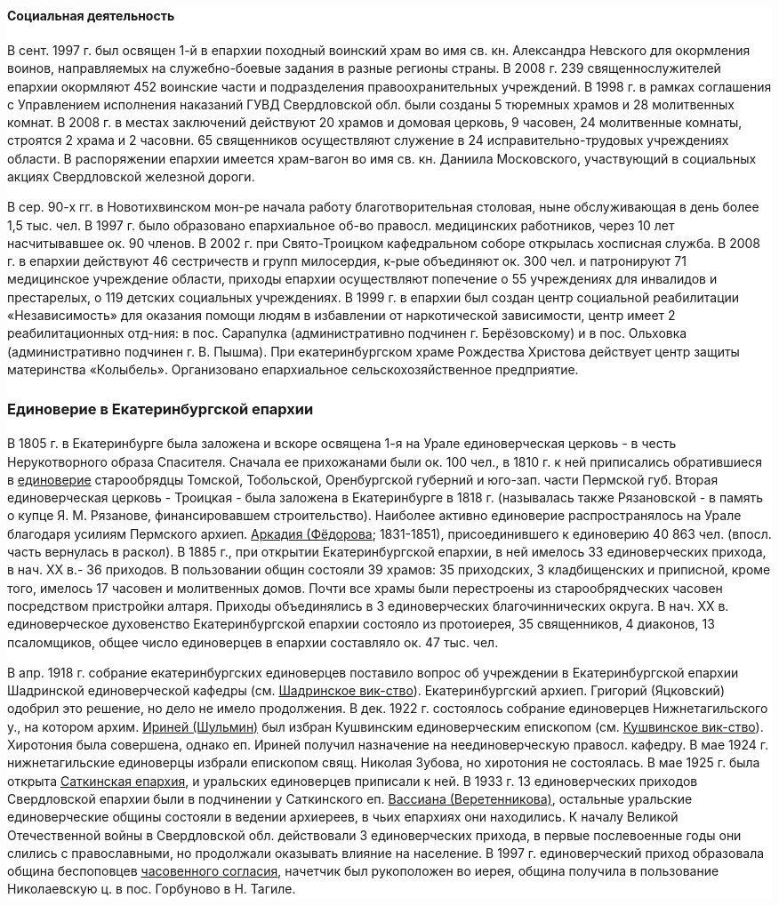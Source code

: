 #### Социальная деятельность

В сент. 1997 г. был освящен 1-й в епархии походный воинский храм во имя св. кн. Александра Невского для окормления воинов, направляемых на служебно-боевые задания в разные регионы страны. В 2008 г. 239 священнослужителей епархии окормляют 452 воинские части и подразделения правоохранительных учреждений. В 1998 г. в рамках соглашения с Управлением исполнения наказаний ГУВД Свердловской обл. были созданы 5 тюремных храмов и 28 молитвенных комнат. В 2008 г. в местах заключений действуют 20 храмов и домовая церковь, 9 часовен, 24 молитвенные комнаты, строятся 2 храма и 2 часовни. 65 священников осуществляют служение в 24 исправительно-трудовых учреждениях области. В распоряжении епархии имеется храм-вагон во имя св. кн. Даниила Московского, участвующий в социальных акциях Свердловской железной дороги.

В сер. 90-х гг. в Новотихвинском мон-ре начала работу благотворительная столовая, ныне обслуживающая в день более 1,5 тыс. чел. В 1997 г. было образовано епархиальное об-во правосл. медицинских работников, через 10 лет насчитывавшее ок. 90 членов. В 2002 г. при Свято-Троицком кафедральном соборе открылась хосписная служба. В 2008 г. в епархии действуют 46 сестричеств и групп милосердия, к-рые объединяют ок. 300 чел. и патронируют 71 медицинское учреждение области, приходы епархии осуществляют попечение о 55 учреждениях для инвалидов и престарелых, о 119 детских социальных учреждениях. В 1999 г. в епархии был создан центр социальной реабилитации «Независимость» для оказания помощи людям в избавлении от наркотической зависимости, центр имеет 2 реабилитационных отд-ния: в пос. Сарапулка (административно подчинен г. Берёзовскому) и в пос. Ольховка (административно подчинен г. В. Пышма). При екатеринбургском храме Рождества Христова действует центр защиты материнства «Колыбель». Организовано епархиальное сельскохозяйственное предприятие.

### Единоверие в Екатеринбургской епархии

В 1805 г. в Екатеринбурге была заложена и вскоре освящена 1-я на Урале единоверческая церковь - в честь Нерукотворного образа Спасителя. Сначала ее прихожанами были ок. 100 чел., в 1810 г. к ней приписались обратившиеся в [единоверие](https://pravenc.ru/text/единоверие.html) старообрядцы Томской, Тобольской, Оренбургской губерний и юго-зап. части Пермской губ. Вторая единоверческая церковь - Троицкая - была заложена в Екатеринбурге в 1818 г. (называлась также Рязановской - в память о купце Я. М. Рязанове, финансировавшем строительство). Наиболее активно единоверие распространялось на Урале благодаря усилиям Пермского архиеп. [Аркадия (Фёдорова](<https://pravenc.ru/text/Аркадия (Фёдорова.html>); 1831-1851), присоединившего к единоверию 40 863 чел. (впосл. часть вернулась в раскол). В 1885 г., при открытии Екатеринбургской епархии, в ней имелось 33 единоверческих прихода, в нач. XX в.- 36 приходов. В пользовании общин состояли 39 храмов: 35 приходских, 3 кладбищенских и приписной, кроме того, имелось 17 часовен и молитвенных домов. Почти все храмы были перестроены из старообрядческих часовен посредством пристройки алтаря. Приходы объединялись в 3 единоверческих благочиннических округа. В нач. XХ в. единоверческое духовенство Екатеринбургской епархии состояло из протоиерея, 35 священников, 4 диаконов, 13 псаломщиков, общее число единоверцев в епархии составляло ок. 47 тыс. чел.

В апр. 1918 г. собрание екатеринбургских единоверцев поставило вопрос об учреждении в Екатеринбургской епархии Шадринской единоверческой кафедры (см. [Шадринское вик-ство](<https://pravenc.ru/text/Шадринское вик-ство.html>)). Екатеринбургский архиеп. Григорий (Яцковский) одобрил это решение, но дело не имело продолжения. В дек. 1922 г. состоялось собрание единоверцев Нижнетагильского у., на котором архим. [Ириней (Шульмин)](<https://pravenc.ru/text/Ириней (Шульмин).html>) был избран Кушвинским единоверческим епископом (см. [Кушвинское вик-ство](<https://pravenc.ru/text/Кушвинское вик-ство.html>)). Хиротония была совершена, однако еп. Ириней получил назначение на неединоверческую правосл. кафедру. В мае 1924 г. нижнетагильские единоверцы избрали епископом свящ. Николая Зубова, но хиротония не состоялась. В мае 1925 г. была открыта [Саткинская епархия](<https://pravenc.ru/text/Саткинская епархия.html>), и уральских единоверцев приписали к ней. В 1933 г. 13 единоверческих приходов Свердловской епархии были в подчинении у Саткинского еп. [Вассиана (Веретенникова)](<https://pravenc.ru/text/Вассиана (Веретенникова).html>), остальные уральские единоверческие общины состояли в ведении архиереев, в чьих епархиях они находились. К началу Великой Отечественной войны в Свердловской обл. действовали 3 единоверческих прихода, в первые послевоенные годы они слились с православными, но продолжали оказывать влияние на население. В 1997 г. единоверческий приход образовала община беспоповцев [часовенного согласия](<https://pravenc.ru/text/часовенное согласие.html>), начетчик был рукоположен во иерея, община получила в пользование Николаевскую ц. в пос. Горбуново в Н. Тагиле.
